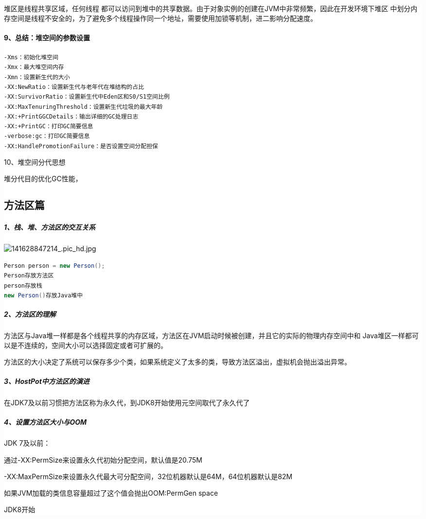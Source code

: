 堆区是线程共享区域，任何线程 都可以访问到堆中的共享数据。由于对象实例的创建在JVM中非常频繁，因此在开发环境下堆区 中划分内存空间是线程不安全的，为了避免多个线程操作同一个地址，需要使用加锁等机制，进二影响分配速度。

#### 9、总结：堆空间的参数设置

```
-Xms：初始化堆空间
-Xmx：最大堆空间内存
-Xmn：设置新生代的大小
-XX:NewRatio：设置新生代与老年代在堆结构的占比
-XX:SurvivorRatio：设置新生代中Eden区和S0/S1空间比例
-XX:MaxTenuringThreshold：设置新生代垃圾的最大年龄
-XX:+PrintGGCDetails：输出详细的GC处理日志
-XX:+PrintGC：打印GC简要信息
-verbose:gc：打印GC简要信息
-XX:HandlePromotionFailure：是否设置空间分配担保
```

10、堆空间分代思想

堆分代目的优化GC性能，



## 方法区篇

##### 1、栈、堆、方法区的交互关系

![141628847214_.pic_hd.jpg](http://ww1.sinaimg.cn/large/006FuVcvgy1gtfanpjppxj318n0kyadq.jpg)

```java
Person person = new Person();
Person存放方法区
person存放栈
new Person()存放Java堆中
```

##### 2、方法区的理解

方法区与Java堆一样都是各个线程共享的内存区域，方法区在JVM启动时候被创建，并且它的实际的物理内存空间中和 Java堆区一样都可以是不连续的，空间大小可以选择固定或者可扩展的。

方法区的大小决定了系统可以保存多少个类，如果系统定义了太多的类，导致方法区溢出，虚拟机会抛出溢出异常。

##### 3、HostPot中方法区的演进

在JDK7及以前习惯把方法区称为永久代，到JDK8开始使用元空间取代了永久代了

##### 4、设置方法区大小与OOM

JDK 7及以前：

通过-XX:PermSize来设置永久代初始分配空间，默认值是20.75M

-XX:MaxPermSize来设置永久代最大可分配空间，32位机器默认是64M，64位机器默认是82M

如果JVM加载的类信息容量超过了这个值会抛出OOM:PermGen space

JDK8开始
